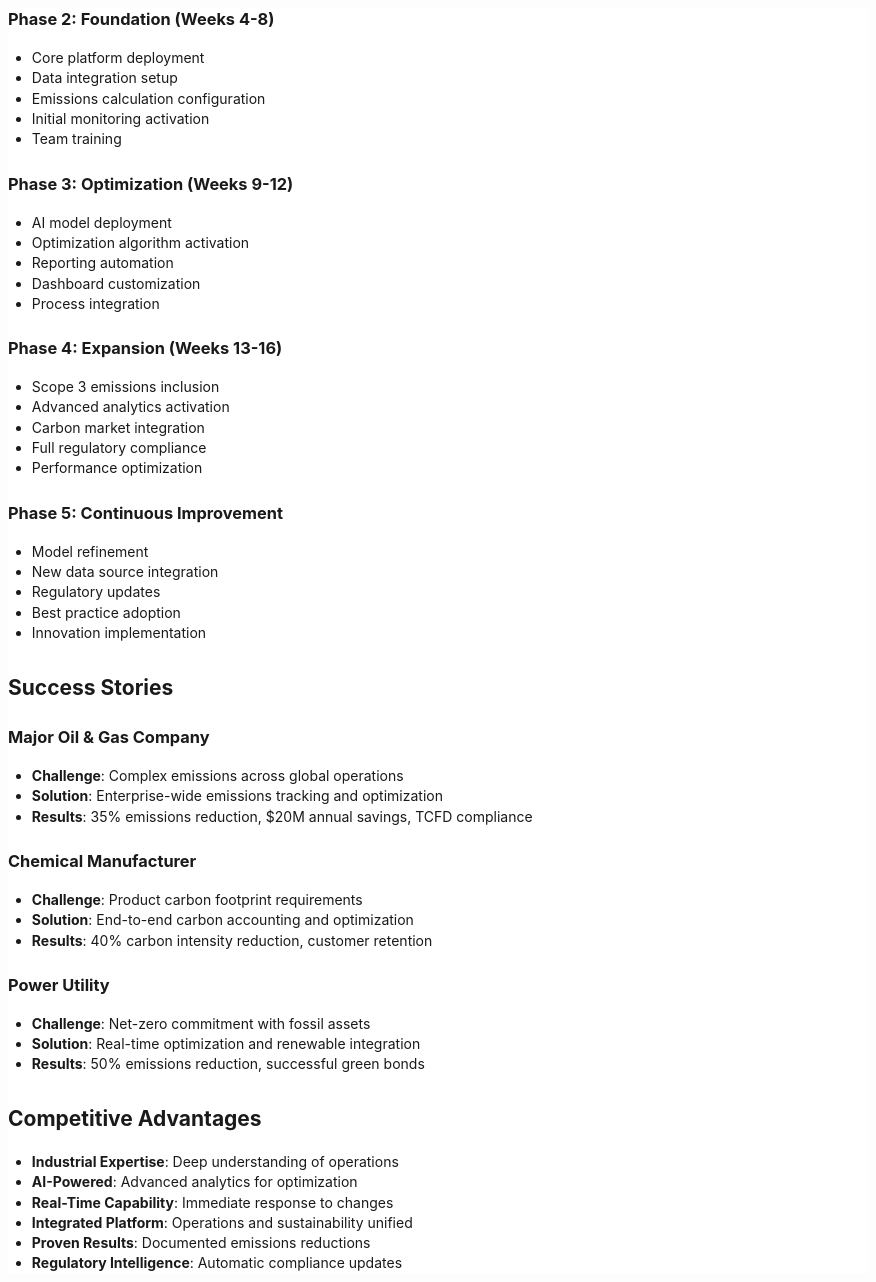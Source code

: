 ### Phase 2: Foundation (Weeks 4-8)
- Core platform deployment
- Data integration setup
- Emissions calculation configuration
- Initial monitoring activation
- Team training

### Phase 3: Optimization (Weeks 9-12)
- AI model deployment
- Optimization algorithm activation
- Reporting automation
- Dashboard customization
- Process integration

### Phase 4: Expansion (Weeks 13-16)
- Scope 3 emissions inclusion
- Advanced analytics activation
- Carbon market integration
- Full regulatory compliance
- Performance optimization

### Phase 5: Continuous Improvement
- Model refinement
- New data source integration
- Regulatory updates
- Best practice adoption
- Innovation implementation

## Success Stories

### Major Oil & Gas Company
- **Challenge**: Complex emissions across global operations
- **Solution**: Enterprise-wide emissions tracking and optimization
- **Results**: 35% emissions reduction, $20M annual savings, TCFD compliance

### Chemical Manufacturer
- **Challenge**: Product carbon footprint requirements
- **Solution**: End-to-end carbon accounting and optimization
- **Results**: 40% carbon intensity reduction, customer retention

### Power Utility
- **Challenge**: Net-zero commitment with fossil assets
- **Solution**: Real-time optimization and renewable integration
- **Results**: 50% emissions reduction, successful green bonds

## Competitive Advantages

- **Industrial Expertise**: Deep understanding of operations
- **AI-Powered**: Advanced analytics for optimization
- **Real-Time Capability**: Immediate response to changes
- **Integrated Platform**: Operations and sustainability unified
- **Proven Results**: Documented emissions reductions
- **Regulatory Intelligence**: Automatic compliance updates
